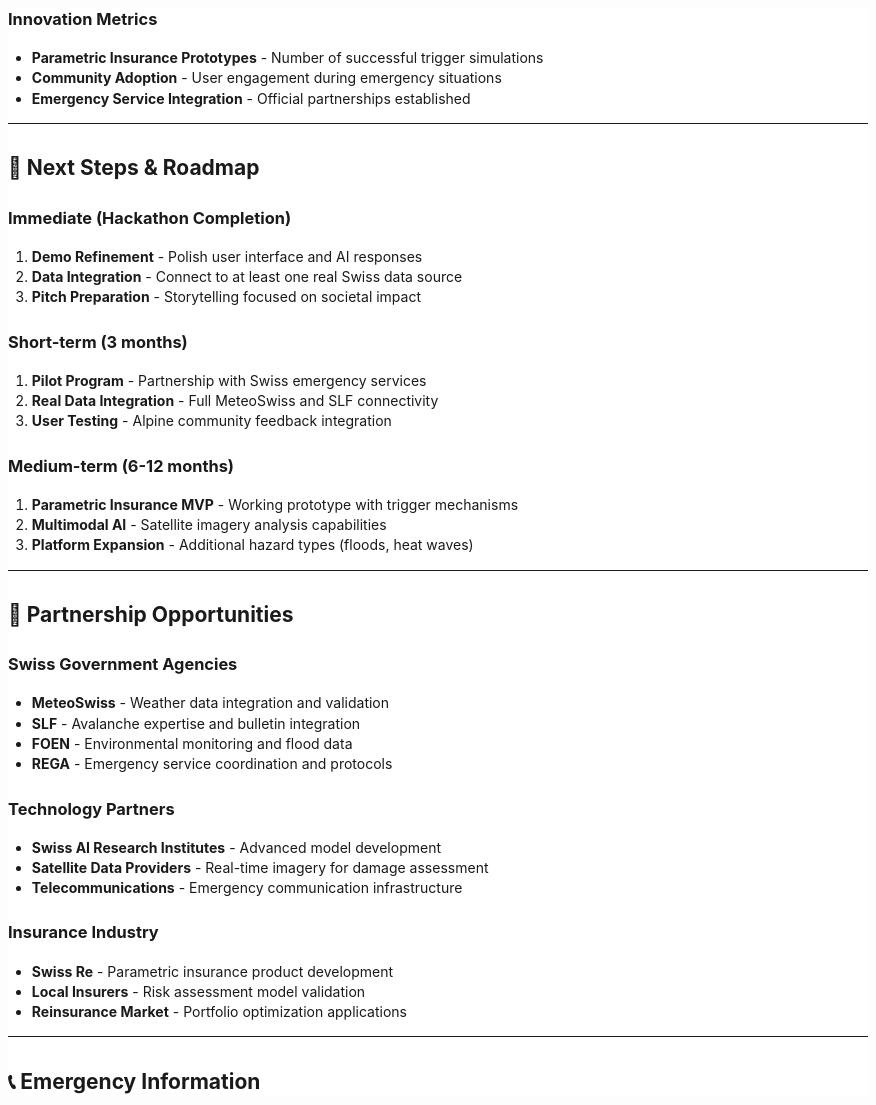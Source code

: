 ### **Innovation Metrics**
- **Parametric Insurance Prototypes** - Number of successful trigger simulations
- **Community Adoption** - User engagement during emergency situations
- **Emergency Service Integration** - Official partnerships established

---

## 🚀 Next Steps & Roadmap

### **Immediate (Hackathon Completion)**
1. **Demo Refinement** - Polish user interface and AI responses
2. **Data Integration** - Connect to at least one real Swiss data source
3. **Pitch Preparation** - Storytelling focused on societal impact

### **Short-term (3 months)**
1. **Pilot Program** - Partnership with Swiss emergency services
2. **Real Data Integration** - Full MeteoSwiss and SLF connectivity
3. **User Testing** - Alpine community feedback integration

### **Medium-term (6-12 months)**
1. **Parametric Insurance MVP** - Working prototype with trigger mechanisms
2. **Multimodal AI** - Satellite imagery analysis capabilities
3. **Platform Expansion** - Additional hazard types (floods, heat waves)

---

## 🤝 Partnership Opportunities

### **Swiss Government Agencies**
- **MeteoSwiss** - Weather data integration and validation
- **SLF** - Avalanche expertise and bulletin integration
- **FOEN** - Environmental monitoring and flood data
- **REGA** - Emergency service coordination and protocols

### **Technology Partners**
- **Swiss AI Research Institutes** - Advanced model development
- **Satellite Data Providers** - Real-time imagery for damage assessment
- **Telecommunications** - Emergency communication infrastructure

### **Insurance Industry**
- **Swiss Re** - Parametric insurance product development
- **Local Insurers** - Risk assessment model validation
- **Reinsurance Market** - Portfolio optimization applications

---

## 📞 Emergency Information
